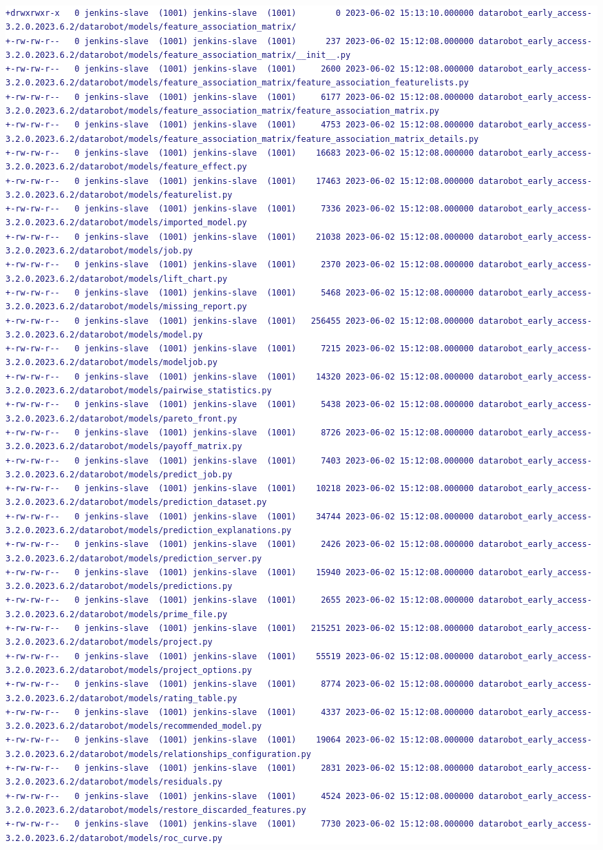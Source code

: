 ```diff
+drwxrwxr-x   0 jenkins-slave  (1001) jenkins-slave  (1001)        0 2023-06-02 15:13:10.000000 datarobot_early_access-3.2.0.2023.6.2/datarobot/models/feature_association_matrix/
+-rw-rw-r--   0 jenkins-slave  (1001) jenkins-slave  (1001)      237 2023-06-02 15:12:08.000000 datarobot_early_access-3.2.0.2023.6.2/datarobot/models/feature_association_matrix/__init__.py
+-rw-rw-r--   0 jenkins-slave  (1001) jenkins-slave  (1001)     2600 2023-06-02 15:12:08.000000 datarobot_early_access-3.2.0.2023.6.2/datarobot/models/feature_association_matrix/feature_association_featurelists.py
+-rw-rw-r--   0 jenkins-slave  (1001) jenkins-slave  (1001)     6177 2023-06-02 15:12:08.000000 datarobot_early_access-3.2.0.2023.6.2/datarobot/models/feature_association_matrix/feature_association_matrix.py
+-rw-rw-r--   0 jenkins-slave  (1001) jenkins-slave  (1001)     4753 2023-06-02 15:12:08.000000 datarobot_early_access-3.2.0.2023.6.2/datarobot/models/feature_association_matrix/feature_association_matrix_details.py
+-rw-rw-r--   0 jenkins-slave  (1001) jenkins-slave  (1001)    16683 2023-06-02 15:12:08.000000 datarobot_early_access-3.2.0.2023.6.2/datarobot/models/feature_effect.py
+-rw-rw-r--   0 jenkins-slave  (1001) jenkins-slave  (1001)    17463 2023-06-02 15:12:08.000000 datarobot_early_access-3.2.0.2023.6.2/datarobot/models/featurelist.py
+-rw-rw-r--   0 jenkins-slave  (1001) jenkins-slave  (1001)     7336 2023-06-02 15:12:08.000000 datarobot_early_access-3.2.0.2023.6.2/datarobot/models/imported_model.py
+-rw-rw-r--   0 jenkins-slave  (1001) jenkins-slave  (1001)    21038 2023-06-02 15:12:08.000000 datarobot_early_access-3.2.0.2023.6.2/datarobot/models/job.py
+-rw-rw-r--   0 jenkins-slave  (1001) jenkins-slave  (1001)     2370 2023-06-02 15:12:08.000000 datarobot_early_access-3.2.0.2023.6.2/datarobot/models/lift_chart.py
+-rw-rw-r--   0 jenkins-slave  (1001) jenkins-slave  (1001)     5468 2023-06-02 15:12:08.000000 datarobot_early_access-3.2.0.2023.6.2/datarobot/models/missing_report.py
+-rw-rw-r--   0 jenkins-slave  (1001) jenkins-slave  (1001)   256455 2023-06-02 15:12:08.000000 datarobot_early_access-3.2.0.2023.6.2/datarobot/models/model.py
+-rw-rw-r--   0 jenkins-slave  (1001) jenkins-slave  (1001)     7215 2023-06-02 15:12:08.000000 datarobot_early_access-3.2.0.2023.6.2/datarobot/models/modeljob.py
+-rw-rw-r--   0 jenkins-slave  (1001) jenkins-slave  (1001)    14320 2023-06-02 15:12:08.000000 datarobot_early_access-3.2.0.2023.6.2/datarobot/models/pairwise_statistics.py
+-rw-rw-r--   0 jenkins-slave  (1001) jenkins-slave  (1001)     5438 2023-06-02 15:12:08.000000 datarobot_early_access-3.2.0.2023.6.2/datarobot/models/pareto_front.py
+-rw-rw-r--   0 jenkins-slave  (1001) jenkins-slave  (1001)     8726 2023-06-02 15:12:08.000000 datarobot_early_access-3.2.0.2023.6.2/datarobot/models/payoff_matrix.py
+-rw-rw-r--   0 jenkins-slave  (1001) jenkins-slave  (1001)     7403 2023-06-02 15:12:08.000000 datarobot_early_access-3.2.0.2023.6.2/datarobot/models/predict_job.py
+-rw-rw-r--   0 jenkins-slave  (1001) jenkins-slave  (1001)    10218 2023-06-02 15:12:08.000000 datarobot_early_access-3.2.0.2023.6.2/datarobot/models/prediction_dataset.py
+-rw-rw-r--   0 jenkins-slave  (1001) jenkins-slave  (1001)    34744 2023-06-02 15:12:08.000000 datarobot_early_access-3.2.0.2023.6.2/datarobot/models/prediction_explanations.py
+-rw-rw-r--   0 jenkins-slave  (1001) jenkins-slave  (1001)     2426 2023-06-02 15:12:08.000000 datarobot_early_access-3.2.0.2023.6.2/datarobot/models/prediction_server.py
+-rw-rw-r--   0 jenkins-slave  (1001) jenkins-slave  (1001)    15940 2023-06-02 15:12:08.000000 datarobot_early_access-3.2.0.2023.6.2/datarobot/models/predictions.py
+-rw-rw-r--   0 jenkins-slave  (1001) jenkins-slave  (1001)     2655 2023-06-02 15:12:08.000000 datarobot_early_access-3.2.0.2023.6.2/datarobot/models/prime_file.py
+-rw-rw-r--   0 jenkins-slave  (1001) jenkins-slave  (1001)   215251 2023-06-02 15:12:08.000000 datarobot_early_access-3.2.0.2023.6.2/datarobot/models/project.py
+-rw-rw-r--   0 jenkins-slave  (1001) jenkins-slave  (1001)    55519 2023-06-02 15:12:08.000000 datarobot_early_access-3.2.0.2023.6.2/datarobot/models/project_options.py
+-rw-rw-r--   0 jenkins-slave  (1001) jenkins-slave  (1001)     8774 2023-06-02 15:12:08.000000 datarobot_early_access-3.2.0.2023.6.2/datarobot/models/rating_table.py
+-rw-rw-r--   0 jenkins-slave  (1001) jenkins-slave  (1001)     4337 2023-06-02 15:12:08.000000 datarobot_early_access-3.2.0.2023.6.2/datarobot/models/recommended_model.py
+-rw-rw-r--   0 jenkins-slave  (1001) jenkins-slave  (1001)    19064 2023-06-02 15:12:08.000000 datarobot_early_access-3.2.0.2023.6.2/datarobot/models/relationships_configuration.py
+-rw-rw-r--   0 jenkins-slave  (1001) jenkins-slave  (1001)     2831 2023-06-02 15:12:08.000000 datarobot_early_access-3.2.0.2023.6.2/datarobot/models/residuals.py
+-rw-rw-r--   0 jenkins-slave  (1001) jenkins-slave  (1001)     4524 2023-06-02 15:12:08.000000 datarobot_early_access-3.2.0.2023.6.2/datarobot/models/restore_discarded_features.py
+-rw-rw-r--   0 jenkins-slave  (1001) jenkins-slave  (1001)     7730 2023-06-02 15:12:08.000000 datarobot_early_access-3.2.0.2023.6.2/datarobot/models/roc_curve.py
```